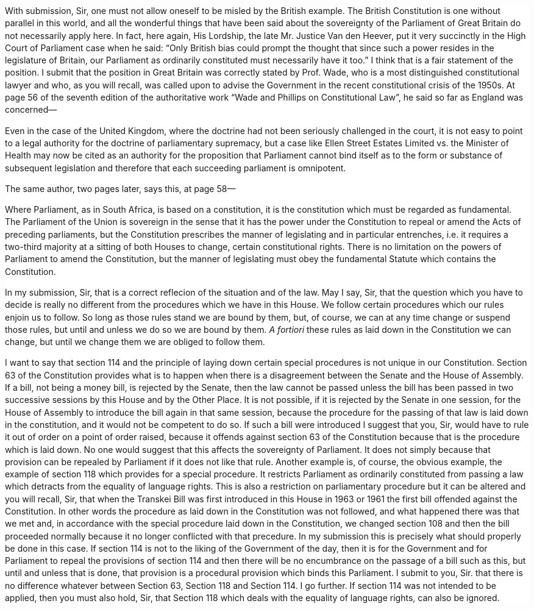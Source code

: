 <p>With submission, Sir, one must not allow oneself to be misled by the British example. The British Constitution is one without parallel in this world, and all the wonderful things that have been said about the sovereignty of the Parliament of Great Britain do not necessarily apply here. In fact, here again, His Lordship, the late Mr. Justice Van den Heever, put it very succinctly in the High Court of Parliament case when he said: &#x201C;Only British bias could prompt the thought that since such a power resides in the legislature of Britain, our Parliament as ordinarily constituted must necessarily have it too.&#x201D; I think that is a fair statement of the position. I submit that the position in Great Britain was correctly stated by Prof. Wade, who is a most distinguished constitutional lawyer and who, as you will recall, was called upon to advise the Government in the recent constitutional crisis of the 1950s. At page 56 of the seventh edition of the authoritative work &#x201C;Wade and Phillips on Constitutional Law&#x201D;, he said so far as England was concerned&#x2014;</p>

<block name="quote">Even in the case of the United Kingdom, where the doctrine had not been seriously challenged in the court, it is not easy to point to a legal authority for the doctrine of parliamentary supremacy, but a case like Ellen Street Estates Limited vs. the Minister <span class="col_1567-1568" refersTo="page_0801"/>of Health may now be cited as an authority for the proposition that Parliament cannot bind itself as to the form or substance of subsequent legislation and therefore that each succeeding parliament is omnipotent.</block>

<p>The same author, two pages later, says this, at page 58&#x2014;</p>

<block name="quote">Where Parliament, as in South Africa, is based on a constitution, it is the constitution which must be regarded as fundamental. The Parliament of the Union is sovereign in the sense that it has the power under the Constitution to repeal or amend the Acts of preceding parliaments, but the Constitution prescribes the manner of legislating and in particular entrenches, i.e. it requires a two-third majority at a sitting of both Houses to change, certain constitutional rights. There is no limitation on the powers of Parliament to amend the Constitution, but the manner of legislating must obey the fundamental Statute which contains the Constitution.</block>

<p>In my submission, Sir, that is a correct reflecion of the situation and of the law. May I say, Sir, that the question which you have to decide is really no different from the procedures which we have in this House. We follow certain procedures which our rules enjoin us to follow. So long as those rules stand we are bound by them, but, of course, we can at any time change or suspend those rules, but until and unless we do so we are bound by them. <i>A fortiori</i> these rules as laid down in the Constitution we can change, but until we change them we are obliged to follow them.</p>

<p>I want to say that section 114 and the principle of laying down certain special procedures is not unique in our Constitution. Section 63 of the Constitution provides what is to happen when there is a disagreement between the Senate and the House of Assembly. If a bill, not being a money bill, is rejected by the Senate, then the law cannot be passed unless the bill has been passed in two successive sessions by this House and by the Other Place. It is not possible, if it is rejected by the Senate in one session, for the House of Assembly to introduce the bill again in that same session, because the procedure for the passing of that law is laid down in the constitution, and it would not be competent to do so. If such a bill were introduced I suggest that you, Sir, would have to rule it out of order on a point of order raised, because it offends against section 63 of the Constitution because that is the procedure which is laid down. No one would suggest that this affects the sovereignty of Parliament. It does not simply because that provision can be repealed by Parliament if it does not like that rule. Another example is, of course, the obvious example, the example of section 118 which provides for a special procedure. It restricts Parliament as ordinarily constituted from passing a law which detracts from the equality of language rights. This is also a restriction on parliamentary procedure but it can be altered and you will recall, Sir, that when the Transkei Bill was first introduced in this House in 1963 or 1961 the first bill offended against the Constitution. In other words the procedure as laid down in the Constitution was not followed, and what happened there was that we met and, in accordance with the special procedure laid down in the Constitution, we changed section 108 and then the bill proceeded normally because it no longer conflicted with that precedure. In my submission this is precisely what should properly be done in this case. If section 114 is not to the liking of the Government of the day, then it is for the Government and for Parliament to repeal the provisions of section 114 and then there will be no encumbrance on the passage of a bill such as this, but until and unless that is done, that provision is a procedural provision which binds this Parliament. I submit to you, Sir. that there is no difference whatever between Section 63, Section 118 and Section 114. I go further. If section 114 was not intended to be applied, then you must also hold, Sir, that Section 118 which deals with the equality of language rights, can also be ignored.</p>
